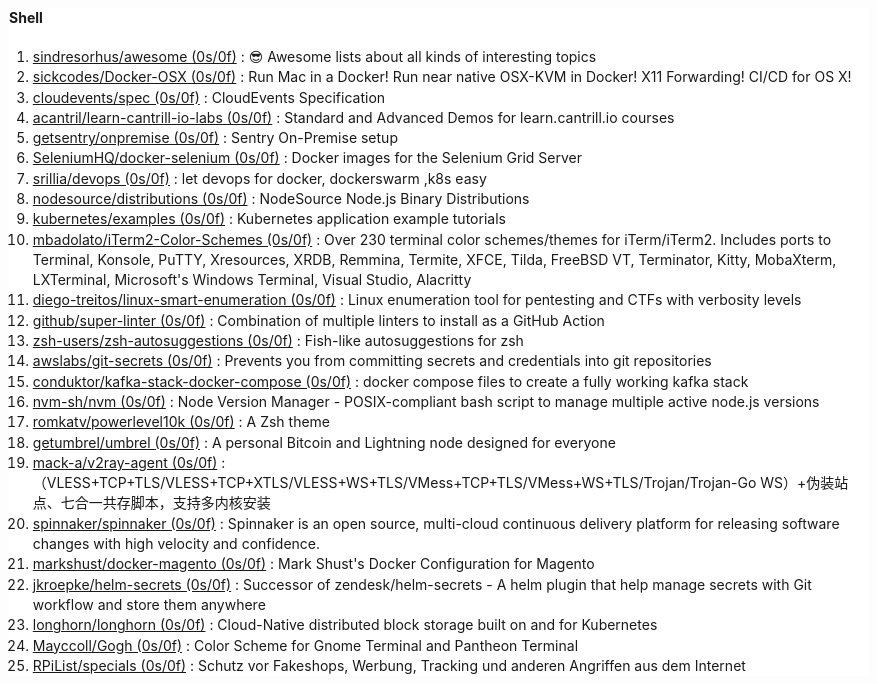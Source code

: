 #### Shell
1. [sindresorhus/awesome (0s/0f)](https://github.com/sindresorhus/awesome) : 😎 Awesome lists about all kinds of interesting topics
2. [sickcodes/Docker-OSX (0s/0f)](https://github.com/sickcodes/Docker-OSX) : Run Mac in a Docker! Run near native OSX-KVM in Docker! X11 Forwarding! CI/CD for OS X!
3. [cloudevents/spec (0s/0f)](https://github.com/cloudevents/spec) : CloudEvents Specification
4. [acantril/learn-cantrill-io-labs (0s/0f)](https://github.com/acantril/learn-cantrill-io-labs) : Standard and Advanced Demos for learn.cantrill.io courses
5. [getsentry/onpremise (0s/0f)](https://github.com/getsentry/onpremise) : Sentry On-Premise setup
6. [SeleniumHQ/docker-selenium (0s/0f)](https://github.com/SeleniumHQ/docker-selenium) : Docker images for the Selenium Grid Server
7. [srillia/devops (0s/0f)](https://github.com/srillia/devops) : let devops for docker, dockerswarm ,k8s easy
8. [nodesource/distributions (0s/0f)](https://github.com/nodesource/distributions) : NodeSource Node.js Binary Distributions
9. [kubernetes/examples (0s/0f)](https://github.com/kubernetes/examples) : Kubernetes application example tutorials
10. [mbadolato/iTerm2-Color-Schemes (0s/0f)](https://github.com/mbadolato/iTerm2-Color-Schemes) : Over 230 terminal color schemes/themes for iTerm/iTerm2. Includes ports to Terminal, Konsole, PuTTY, Xresources, XRDB, Remmina, Termite, XFCE, Tilda, FreeBSD VT, Terminator, Kitty, MobaXterm, LXTerminal, Microsoft's Windows Terminal, Visual Studio, Alacritty
11. [diego-treitos/linux-smart-enumeration (0s/0f)](https://github.com/diego-treitos/linux-smart-enumeration) : Linux enumeration tool for pentesting and CTFs with verbosity levels
12. [github/super-linter (0s/0f)](https://github.com/github/super-linter) : Combination of multiple linters to install as a GitHub Action
13. [zsh-users/zsh-autosuggestions (0s/0f)](https://github.com/zsh-users/zsh-autosuggestions) : Fish-like autosuggestions for zsh
14. [awslabs/git-secrets (0s/0f)](https://github.com/awslabs/git-secrets) : Prevents you from committing secrets and credentials into git repositories
15. [conduktor/kafka-stack-docker-compose (0s/0f)](https://github.com/conduktor/kafka-stack-docker-compose) : docker compose files to create a fully working kafka stack
16. [nvm-sh/nvm (0s/0f)](https://github.com/nvm-sh/nvm) : Node Version Manager - POSIX-compliant bash script to manage multiple active node.js versions
17. [romkatv/powerlevel10k (0s/0f)](https://github.com/romkatv/powerlevel10k) : A Zsh theme
18. [getumbrel/umbrel (0s/0f)](https://github.com/getumbrel/umbrel) : A personal Bitcoin and Lightning node designed for everyone
19. [mack-a/v2ray-agent (0s/0f)](https://github.com/mack-a/v2ray-agent) : （VLESS+TCP+TLS/VLESS+TCP+XTLS/VLESS+WS+TLS/VMess+TCP+TLS/VMess+WS+TLS/Trojan/Trojan-Go WS）+伪装站点、七合一共存脚本，支持多内核安装
20. [spinnaker/spinnaker (0s/0f)](https://github.com/spinnaker/spinnaker) : Spinnaker is an open source, multi-cloud continuous delivery platform for releasing software changes with high velocity and confidence.
21. [markshust/docker-magento (0s/0f)](https://github.com/markshust/docker-magento) : Mark Shust's Docker Configuration for Magento
22. [jkroepke/helm-secrets (0s/0f)](https://github.com/jkroepke/helm-secrets) : Successor of zendesk/helm-secrets - A helm plugin that help manage secrets with Git workflow and store them anywhere
23. [longhorn/longhorn (0s/0f)](https://github.com/longhorn/longhorn) : Cloud-Native distributed block storage built on and for Kubernetes
24. [Mayccoll/Gogh (0s/0f)](https://github.com/Mayccoll/Gogh) : Color Scheme for Gnome Terminal and Pantheon Terminal
25. [RPiList/specials (0s/0f)](https://github.com/RPiList/specials) : Schutz vor Fakeshops, Werbung, Tracking und anderen Angriffen aus dem Internet
